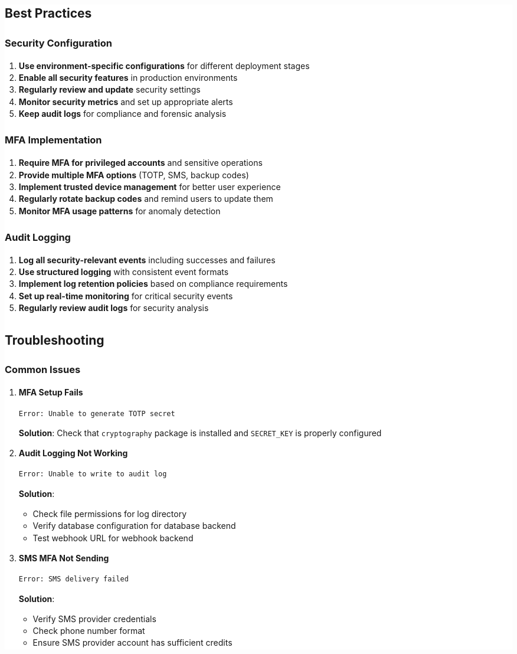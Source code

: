 ## Best Practices

### Security Configuration
1. **Use environment-specific configurations** for different deployment stages
2. **Enable all security features** in production environments
3. **Regularly review and update** security settings
4. **Monitor security metrics** and set up appropriate alerts
5. **Keep audit logs** for compliance and forensic analysis

### MFA Implementation
1. **Require MFA for privileged accounts** and sensitive operations
2. **Provide multiple MFA options** (TOTP, SMS, backup codes)
3. **Implement trusted device management** for better user experience
4. **Regularly rotate backup codes** and remind users to update them
5. **Monitor MFA usage patterns** for anomaly detection

### Audit Logging
1. **Log all security-relevant events** including successes and failures
2. **Use structured logging** with consistent event formats
3. **Implement log retention policies** based on compliance requirements
4. **Set up real-time monitoring** for critical security events
5. **Regularly review audit logs** for security analysis

## Troubleshooting

### Common Issues

1. **MFA Setup Fails**
   ```
   Error: Unable to generate TOTP secret
   ```
   **Solution**: Check that `cryptography` package is installed and `SECRET_KEY` is properly configured

2. **Audit Logging Not Working**
   ```
   Error: Unable to write to audit log
   ```
   **Solution**: 
   - Check file permissions for log directory
   - Verify database configuration for database backend
   - Test webhook URL for webhook backend

3. **SMS MFA Not Sending**
   ```
   Error: SMS delivery failed
   ```
   **Solution**: 
   - Verify SMS provider credentials
   - Check phone number format
   - Ensure SMS provider account has sufficient credits
